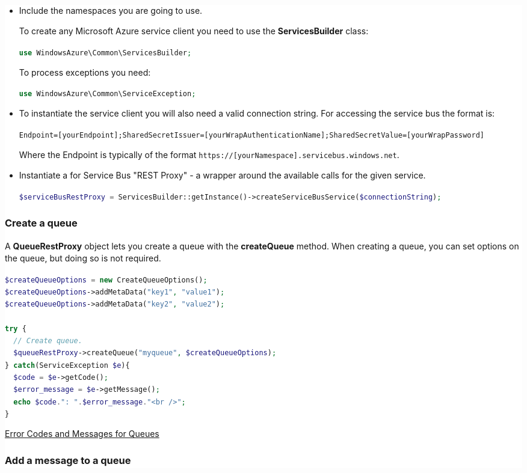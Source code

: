 * Include the namespaces you are going to use.

  To create any Microsoft Azure service client you need to use the **ServicesBuilder** class:

  ```PHP
  use WindowsAzure\Common\ServicesBuilder;
  ```

  To process exceptions you need:

  ```PHP
  use WindowsAzure\Common\ServiceException;
  ```

* To instantiate the service client you will also need a valid connection string. For accessing the service bus the format is:

    ```
    Endpoint=[yourEndpoint];SharedSecretIssuer=[yourWrapAuthenticationName];SharedSecretValue=[yourWrapPassword]
    ```

    Where the Endpoint is typically of the format `https://[yourNamespace].servicebus.windows.net`.


* Instantiate a for Service Bus "REST Proxy" - a wrapper around the available calls for the given service.

  ```PHP
  $serviceBusRestProxy = ServicesBuilder::getInstance()->createServiceBusService($connectionString);
  ```

### Create a queue

A **QueueRestProxy** object lets you create a queue with the **createQueue** method. When creating a queue, you can set options on the queue, but doing so is not required.

```PHP
$createQueueOptions = new CreateQueueOptions();
$createQueueOptions->addMetaData("key1", "value1");
$createQueueOptions->addMetaData("key2", "value2");

try {
  // Create queue.
  $queueRestProxy->createQueue("myqueue", $createQueueOptions);
} catch(ServiceException $e){
  $code = $e->getCode();
  $error_message = $e->getMessage();
  echo $code.": ".$error_message."<br />";
}
```

[Error Codes and Messages for Queues](http://msdn.microsoft.com/en-us/library/windowsazure/dd179446.aspx)


### Add a message to a queue
